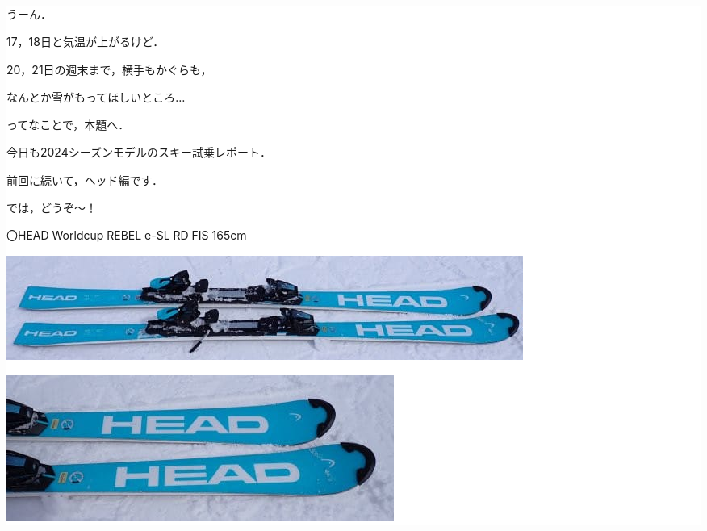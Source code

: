 





うーん．


17，18日と気温が上がるけど．


20，21日の週末まで，横手もかぐらも，


なんとか雪がもってほしいところ…





ってなことで，本題へ．





今日も2024シーズンモデルのスキー試乗レポート．


前回に続いて，ヘッド編です．


では，どうぞ～！[]()








〇HEAD Worldcup REBEL e-SL RD FIS 165cm







![6ba0b77be2f24b76495e5f6508e60621.jpg](images/6ba0b77be2f24b76495e5f6508e60621.jpg)









![90f26a3fa965f1d4833846e4f598acbb.jpg](images/90f26a3fa965f1d4833846e4f598acbb.jpg)
